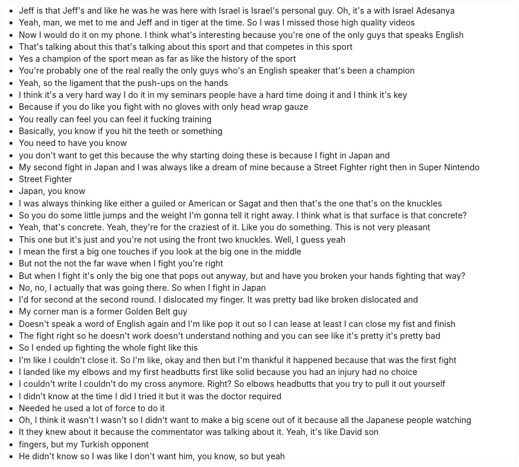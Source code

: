 *  Jeff is that Jeff's and like he was he was here with Israel is Israel's personal guy. Oh, it's a with Israel Adesanya
*  Yeah, man, we met to me and Jeff and in tiger at the time. So I was I missed those high quality videos
*  Now I would do it on my phone. I think what's interesting because you're one of the only guys that speaks English
*  That's talking about this that's talking about this sport and that competes in this sport
*  Yes a champion of the sport mean as far as like the history of the sport
*  You're probably one of the real really the only guys who's an English speaker that's been a champion
*  Yeah, so the ligament that the push-ups on the hands
*  I think it's a very hard way I do it in my seminars people have a hard time doing it and I think it's key
*  Because if you do like you fight with no gloves with only head wrap gauze
*  You really can feel you can feel it fucking training
*  Basically, you know if you hit the teeth or something
*  You need to have you know
*  you don't want to get this because the why starting doing these is because I fight in Japan and
*  My second fight in Japan and I was always like a dream of mine because a Street Fighter right then in Super Nintendo
*  Street Fighter
*  Japan, you know
*  I was always thinking like either a guiled or American or Sagat and then that's the one that's on the knuckles
*  So you do some little jumps and the weight I'm gonna tell it right away. I think what is that surface is that concrete?
*  Yeah, that's concrete. Yeah, they're for the craziest of it. Like you do something. This is not very pleasant
*  This one but it's just and you're not using the front two knuckles. Well, I guess yeah
*  I mean the first a big one touches if you look at the big one in the middle
*  But not the not the far wave when I fight you're right
*  But when I fight it's only the big one that pops out anyway, but and have you broken your hands fighting that way?
*  No, no, I actually that was going there. So when I fight in Japan
*  I'd for second at the second round. I dislocated my finger. It was pretty bad like broken dislocated and
*  My corner man is a former Golden Belt guy
*  Doesn't speak a word of English again and I'm like pop it out so I can lease at least I can close my fist and finish
*  The fight right so he doesn't work doesn't understand nothing and you can see like it's pretty it's pretty bad
*  So I ended up fighting the whole fight like this
*  I'm like I couldn't close it. So I'm like, okay and then but I'm thankful it happened because that was the first fight
*  I landed like my elbows and my first headbutts first like solid because you had an injury had no choice
*  I couldn't write I couldn't do my cross anymore. Right? So elbows headbutts that you try to pull it out yourself
*  I didn't know at the time I did I tried it but it was the doctor required
*  Needed he used a lot of force to do it
*  Oh, I think it wasn't I wasn't so I didn't want to make a big scene out of it because all the Japanese people watching
*  It they knew about it because the commentator was talking about it. Yeah, it's like David son
*  fingers, but my Turkish opponent
*  He didn't know so I was like I don't want him, you know, so but yeah
